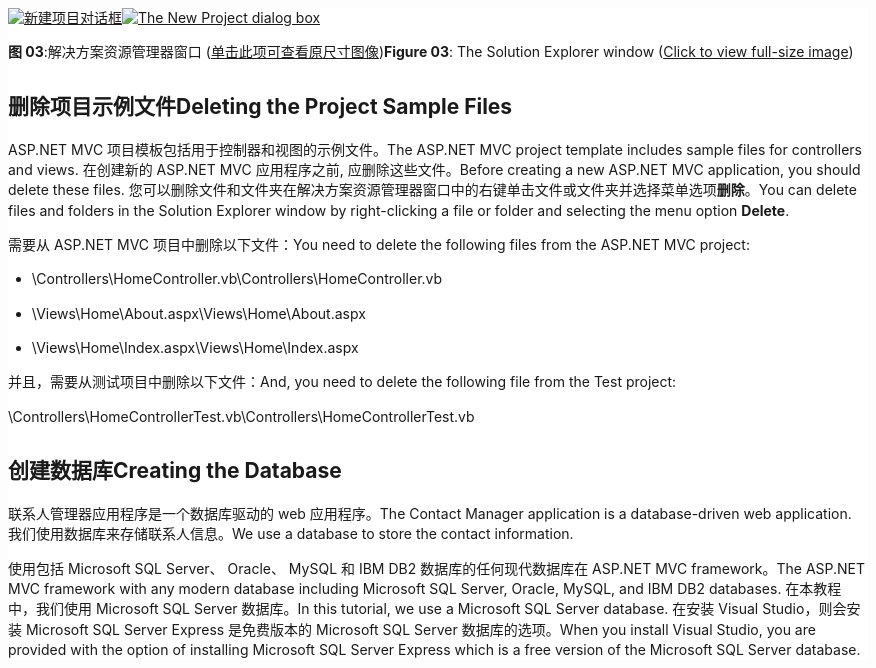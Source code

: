 
<span data-ttu-id="d81d3-183">[![新建项目对话框](iteration-1-create-the-application-vb/_static/image3.jpg)](iteration-1-create-the-application-vb/_static/image5.png)</span><span class="sxs-lookup"><span data-stu-id="d81d3-183">[![The New Project dialog box](iteration-1-create-the-application-vb/_static/image3.jpg)](iteration-1-create-the-application-vb/_static/image5.png)</span></span>

<span data-ttu-id="d81d3-184">**图 03**:解决方案资源管理器窗口 ([单击此项可查看原尺寸图像](iteration-1-create-the-application-vb/_static/image6.png))</span><span class="sxs-lookup"><span data-stu-id="d81d3-184">**Figure 03**: The Solution Explorer window ([Click to view full-size image](iteration-1-create-the-application-vb/_static/image6.png))</span></span>


## <a name="deleting-the-project-sample-files"></a><span data-ttu-id="d81d3-185">删除项目示例文件</span><span class="sxs-lookup"><span data-stu-id="d81d3-185">Deleting the Project Sample Files</span></span>

<span data-ttu-id="d81d3-186">ASP.NET MVC 项目模板包括用于控制器和视图的示例文件。</span><span class="sxs-lookup"><span data-stu-id="d81d3-186">The ASP.NET MVC project template includes sample files for controllers and views.</span></span> <span data-ttu-id="d81d3-187">在创建新的 ASP.NET MVC 应用程序之前, 应删除这些文件。</span><span class="sxs-lookup"><span data-stu-id="d81d3-187">Before creating a new ASP.NET MVC application, you should delete these files.</span></span> <span data-ttu-id="d81d3-188">您可以删除文件和文件夹在解决方案资源管理器窗口中的右键单击文件或文件夹并选择菜单选项**删除**。</span><span class="sxs-lookup"><span data-stu-id="d81d3-188">You can delete files and folders in the Solution Explorer window by right-clicking a file or folder and selecting the menu option **Delete**.</span></span>

<span data-ttu-id="d81d3-189">需要从 ASP.NET MVC 项目中删除以下文件：</span><span class="sxs-lookup"><span data-stu-id="d81d3-189">You need to delete the following files from the ASP.NET MVC project:</span></span>

- <span data-ttu-id="d81d3-190">\Controllers\HomeController.vb</span><span class="sxs-lookup"><span data-stu-id="d81d3-190">\Controllers\HomeController.vb</span></span>

- <span data-ttu-id="d81d3-191">\Views\Home\About.aspx</span><span class="sxs-lookup"><span data-stu-id="d81d3-191">\Views\Home\About.aspx</span></span>

- <span data-ttu-id="d81d3-192">\Views\Home\Index.aspx</span><span class="sxs-lookup"><span data-stu-id="d81d3-192">\Views\Home\Index.aspx</span></span>

<span data-ttu-id="d81d3-193">并且，需要从测试项目中删除以下文件：</span><span class="sxs-lookup"><span data-stu-id="d81d3-193">And, you need to delete the following file from the Test project:</span></span>

<span data-ttu-id="d81d3-194">\Controllers\HomeControllerTest.vb</span><span class="sxs-lookup"><span data-stu-id="d81d3-194">\Controllers\HomeControllerTest.vb</span></span>

## <a name="creating-the-database"></a><span data-ttu-id="d81d3-195">创建数据库</span><span class="sxs-lookup"><span data-stu-id="d81d3-195">Creating the Database</span></span>

<span data-ttu-id="d81d3-196">联系人管理器应用程序是一个数据库驱动的 web 应用程序。</span><span class="sxs-lookup"><span data-stu-id="d81d3-196">The Contact Manager application is a database-driven web application.</span></span> <span data-ttu-id="d81d3-197">我们使用数据库来存储联系人信息。</span><span class="sxs-lookup"><span data-stu-id="d81d3-197">We use a database to store the contact information.</span></span>

<span data-ttu-id="d81d3-198">使用包括 Microsoft SQL Server、 Oracle、 MySQL 和 IBM DB2 数据库的任何现代数据库在 ASP.NET MVC framework。</span><span class="sxs-lookup"><span data-stu-id="d81d3-198">The ASP.NET MVC framework with any modern database including Microsoft SQL Server, Oracle, MySQL, and IBM DB2 databases.</span></span> <span data-ttu-id="d81d3-199">在本教程中，我们使用 Microsoft SQL Server 数据库。</span><span class="sxs-lookup"><span data-stu-id="d81d3-199">In this tutorial, we use a Microsoft SQL Server database.</span></span> <span data-ttu-id="d81d3-200">在安装 Visual Studio，则会安装 Microsoft SQL Server Express 是免费版本的 Microsoft SQL Server 数据库的选项。</span><span class="sxs-lookup"><span data-stu-id="d81d3-200">When you install Visual Studio, you are provided with the option of installing Microsoft SQL Server Express which is a free version of the Microsoft SQL Server database.</span></span>
